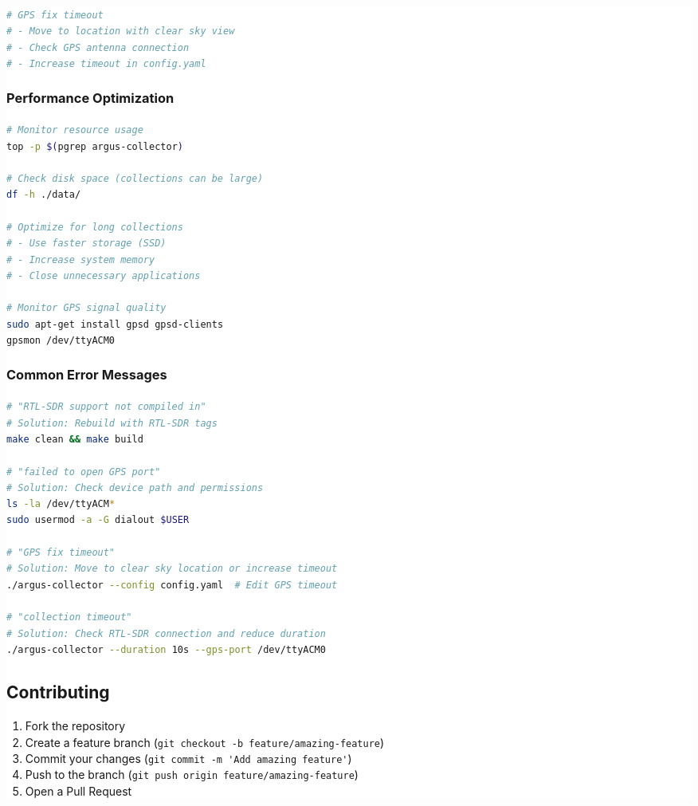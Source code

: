 ```bash
# GPS fix timeout
# - Move to location with clear sky view
# - Check GPS antenna connection
# - Increase timeout in config.yaml
```

### Performance Optimization

```bash
# Monitor resource usage
top -p $(pgrep argus-collector)

# Check disk space (collections can be large)
df -h ./data/

# Optimize for long collections
# - Use faster storage (SSD)
# - Increase system memory
# - Close unnecessary applications

# Monitor GPS signal quality
sudo apt-get install gpsd gpsd-clients
gpsmon /dev/ttyACM0
```

### Common Error Messages

```bash
# "RTL-SDR support not compiled in"
# Solution: Rebuild with RTL-SDR tags
make clean && make build

# "failed to open GPS port"
# Solution: Check device path and permissions
ls -la /dev/ttyACM*
sudo usermod -a -G dialout $USER

# "GPS fix timeout"
# Solution: Move to clear sky location or increase timeout
./argus-collector --config config.yaml  # Edit GPS timeout

# "collection timeout"
# Solution: Check RTL-SDR connection and reduce duration
./argus-collector --duration 10s --gps-port /dev/ttyACM0
```

## Contributing

1. Fork the repository
2. Create a feature branch (`git checkout -b feature/amazing-feature`)
3. Commit your changes (`git commit -m 'Add amazing feature'`)
4. Push to the branch (`git push origin feature/amazing-feature`)
5. Open a Pull Request
